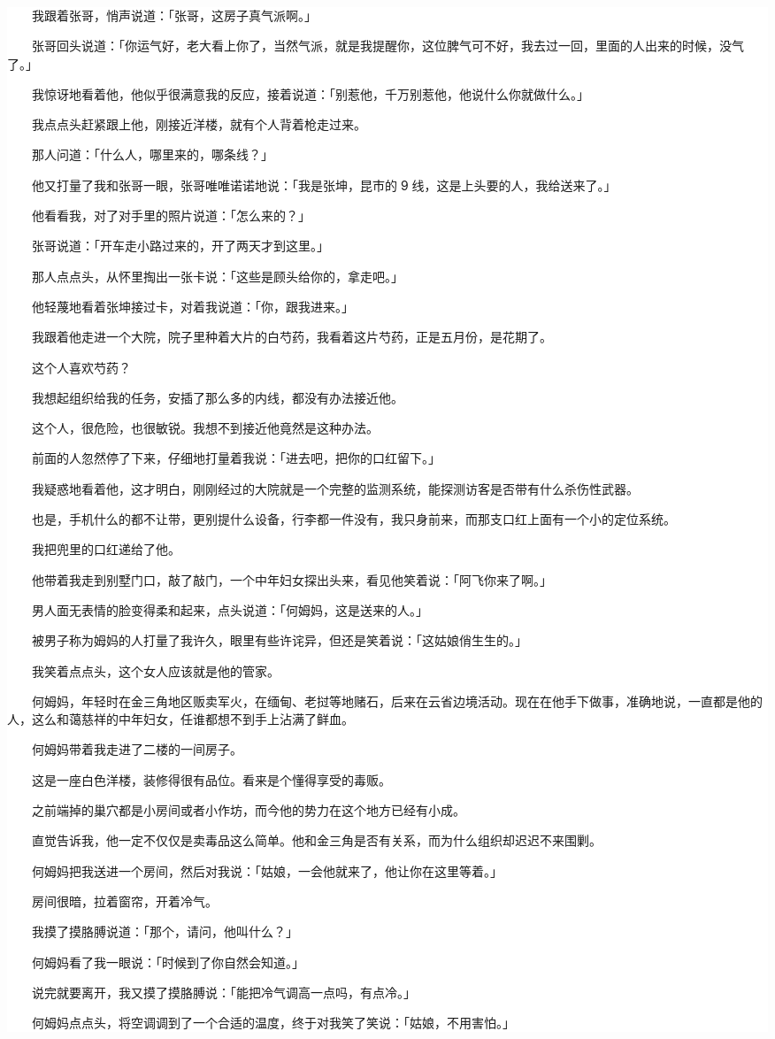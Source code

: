&emsp;&emsp;我跟着张哥，悄声说道：「张哥，这房子真气派啊。」  
  
&emsp;&emsp;张哥回头说道：「你运气好，老大看上你了，当然气派，就是我提醒你，这位脾气可不好，我去过一回，里面的人出来的时候，没气了。」  
  
&emsp;&emsp;我惊讶地看着他，他似乎很满意我的反应，接着说道：「别惹他，千万别惹他，他说什么你就做什么。」  
  
&emsp;&emsp;我点点头赶紧跟上他，刚接近洋楼，就有个人背着枪走过来。  
  
&emsp;&emsp;那人问道：「什么人，哪里来的，哪条线？」  
  
&emsp;&emsp;他又打量了我和张哥一眼，张哥唯唯诺诺地说：「我是张坤，昆市的 9 线，这是上头要的人，我给送来了。」  
  
&emsp;&emsp;他看看我，对了对手里的照片说道：「怎么来的？」  
  
&emsp;&emsp;张哥说道：「开车走小路过来的，开了两天才到这里。」  
  
&emsp;&emsp;那人点点头，从怀里掏出一张卡说：「这些是顾头给你的，拿走吧。」  
  
&emsp;&emsp;他轻蔑地看着张坤接过卡，对着我说道：「你，跟我进来。」  
  
&emsp;&emsp;我跟着他走进一个大院，院子里种着大片的白芍药，我看着这片芍药，正是五月份，是花期了。  
  
&emsp;&emsp;这个人喜欢芍药？  
  
&emsp;&emsp;我想起组织给我的任务，安插了那么多的内线，都没有办法接近他。  
  
&emsp;&emsp;这个人，很危险，也很敏锐。我想不到接近他竟然是这种办法。  
  
&emsp;&emsp;前面的人忽然停了下来，仔细地打量着我说：「进去吧，把你的口红留下。」  
  
&emsp;&emsp;我疑惑地看着他，这才明白，刚刚经过的大院就是一个完整的监测系统，能探测访客是否带有什么杀伤性武器。  
  
&emsp;&emsp;也是，手机什么的都不让带，更别提什么设备，行李都一件没有，我只身前来，而那支口红上面有一个小的定位系统。  
  
&emsp;&emsp;我把兜里的口红递给了他。  
  
&emsp;&emsp;他带着我走到别墅门口，敲了敲门，一个中年妇女探出头来，看见他笑着说：「阿飞你来了啊。」  
  
&emsp;&emsp;男人面无表情的脸变得柔和起来，点头说道：「何姆妈，这是送来的人。」  
  
&emsp;&emsp;被男子称为姆妈的人打量了我许久，眼里有些许诧异，但还是笑着说：「这姑娘俏生生的。」  
  
&emsp;&emsp;我笑着点点头，这个女人应该就是他的管家。  
  
&emsp;&emsp;何姆妈，年轻时在金三角地区贩卖军火，在缅甸、老挝等地赌石，后来在云省边境活动。现在在他手下做事，准确地说，一直都是他的人，这么和蔼慈祥的中年妇女，任谁都想不到手上沾满了鲜血。  
  
&emsp;&emsp;何姆妈带着我走进了二楼的一间房子。  
  
&emsp;&emsp;这是一座白色洋楼，装修得很有品位。看来是个懂得享受的毒贩。  
  
&emsp;&emsp;之前端掉的巢穴都是小房间或者小作坊，而今他的势力在这个地方已经有小成。  
  
&emsp;&emsp;直觉告诉我，他一定不仅仅是卖毒品这么简单。他和金三角是否有关系，而为什么组织却迟迟不来围剿。  
  
&emsp;&emsp;何姆妈把我送进一个房间，然后对我说：「姑娘，一会他就来了，他让你在这里等着。」  
  
&emsp;&emsp;房间很暗，拉着窗帘，开着冷气。  
  
&emsp;&emsp;我摸了摸胳膊说道：「那个，请问，他叫什么？」  
  
&emsp;&emsp;何姆妈看了我一眼说：「时候到了你自然会知道。」  
  
&emsp;&emsp;说完就要离开，我又摸了摸胳膊说：「能把冷气调高一点吗，有点冷。」  
  
&emsp;&emsp;何姆妈点点头，将空调调到了一个合适的温度，终于对我笑了笑说：「姑娘，不用害怕。」  
  
